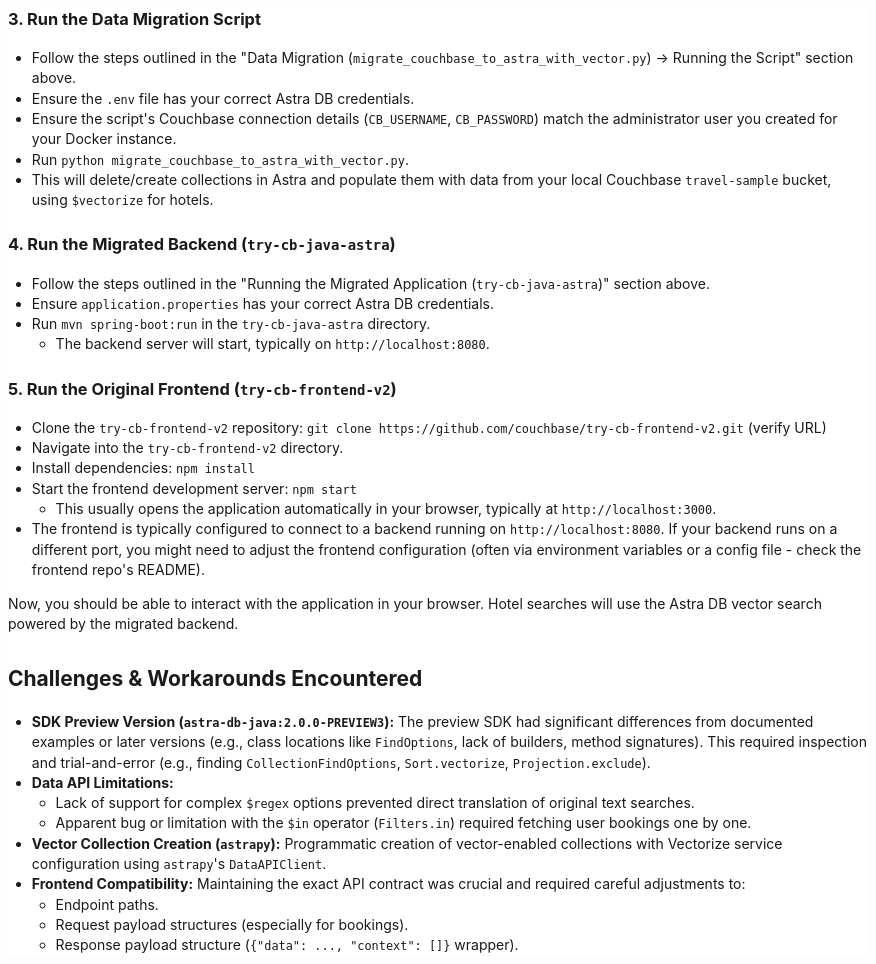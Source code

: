 ### 3. Run the Data Migration Script

*   Follow the steps outlined in the "Data Migration (`migrate_couchbase_to_astra_with_vector.py`) -> Running the Script" section above.
*   Ensure the `.env` file has your correct Astra DB credentials.
*   Ensure the script's Couchbase connection details (`CB_USERNAME`, `CB_PASSWORD`) match the administrator user you created for your Docker instance.
*   Run `python migrate_couchbase_to_astra_with_vector.py`.
*   This will delete/create collections in Astra and populate them with data from your local Couchbase `travel-sample` bucket, using `$vectorize` for hotels.

### 4. Run the Migrated Backend (`try-cb-java-astra`)

*   Follow the steps outlined in the "Running the Migrated Application (`try-cb-java-astra`)" section above.
*   Ensure `application.properties` has your correct Astra DB credentials.
*   Run `mvn spring-boot:run` in the `try-cb-java-astra` directory.
    *   The backend server will start, typically on `http://localhost:8080`.

### 5. Run the Original Frontend (`try-cb-frontend-v2`)

*   Clone the `try-cb-frontend-v2` repository: `git clone https://github.com/couchbase/try-cb-frontend-v2.git` (verify URL)
*   Navigate into the `try-cb-frontend-v2` directory.
*   Install dependencies: `npm install`
*   Start the frontend development server: `npm start`
    *   This usually opens the application automatically in your browser, typically at `http://localhost:3000`.
*   The frontend is typically configured to connect to a backend running on `http://localhost:8080`. If your backend runs on a different port, you might need to adjust the frontend configuration (often via environment variables or a config file - check the frontend repo's README).

Now, you should be able to interact with the application in your browser. Hotel searches will use the Astra DB vector search powered by the migrated backend.

## Challenges & Workarounds Encountered

*   **SDK Preview Version (`astra-db-java:2.0.0-PREVIEW3`):** The preview SDK had significant differences from documented examples or later versions (e.g., class locations like `FindOptions`, lack of builders, method signatures). This required inspection and trial-and-error (e.g., finding `CollectionFindOptions`, `Sort.vectorize`, `Projection.exclude`).
*   **Data API Limitations:**
    *   Lack of support for complex `$regex` options prevented direct translation of original text searches.
    *   Apparent bug or limitation with the `$in` operator (`Filters.in`) required fetching user bookings one by one.
*   **Vector Collection Creation (`astrapy`):** Programmatic creation of vector-enabled collections with Vectorize service configuration using `astrapy`'s `DataAPIClient`. 
*   **Frontend Compatibility:** Maintaining the exact API contract was crucial and required careful adjustments to:
    *   Endpoint paths.
    *   Request payload structures (especially for bookings).
    *   Response payload structure (`{"data": ..., "context": []}` wrapper).
